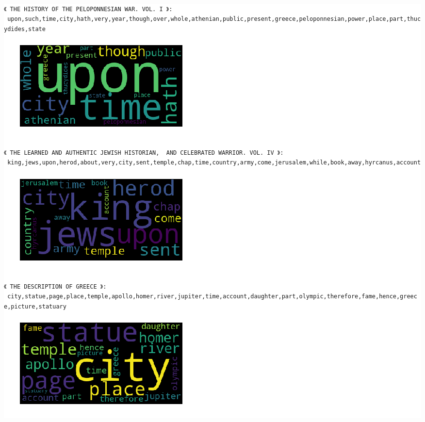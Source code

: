 
    《 THE HISTORY OF THE PELOPONNESIAN WAR. VOL. I 》:
     upon,such,time,city,hath,very,year,though,over,whole,athenian,public,present,greece,peloponnesian,power,place,part,thucydides,state



![png](output_14_35.png)


    《 THE LEARNED AND AUTHENTIC JEWISH HISTORIAN,  AND CELEBRATED WARRIOR. VOL. IV 》:
     king,jews,upon,herod,about,very,city,sent,temple,chap,time,country,army,come,jerusalem,while,book,away,hyrcanus,account



![png](output_14_37.png)


    《 THE DESCRIPTION OF GREECE 》:
     city,statue,page,place,temple,apollo,homer,river,jupiter,time,account,daughter,part,olympic,therefore,fame,hence,greece,picture,statuary



![png](output_14_39.png)
